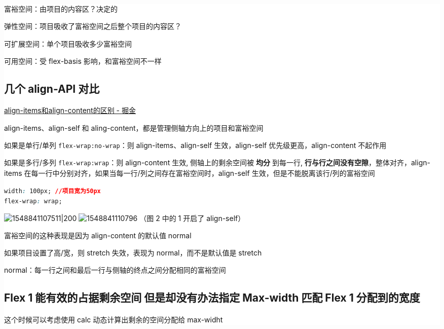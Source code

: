 富裕空间：由项目的内容区？决定的

弹性空间：项目吸收了富裕空间之后整个项目的内容区？

可扩展空间：单个项目吸收多少富裕空间

可用空间：受 flex-basis 影响，和富裕空间不一样

## 几个 align-API 对比

[align-items和align-content的区别 - 掘金](https://juejin.cn/post/6844903911690600456)

align-items、align-self 和 aling-content，都是管理侧轴方向上的项目和富裕空间

如果是单行/单列 `flex-wrap:no-wrap`：则 align-items、align-self 生效，align-self 优先级更高，align-content 不起作用

如果是多行/多列 `flex-wrap:wrap`：则 align-content 生效, 侧轴上的剩余空间被 **均分** 到每一行, **行与行之间没有空隙**，整体对齐，align-items 在每一行中分别对齐，如果当每一行/列之间存在富裕空间时，align-self 生效，但是不能脱离该行/列的富裕空间

```css
width: 100px; //项目宽为50px
flex-wrap: wrap;
```

![1548841107511|200](/img/user/programming/front-end/primitive/css/flex/1548841107511.png) ![1548841110796](F:\OneDrive\JS\assets\1548841110796.png) （图 2 中的 1 开启了 align-self）

富裕空间的这种表现是因为 align-content 的默认值 normal

如果项目设置了高/宽，则 stretch 失效，表现为 normal，而不是默认值是 stretch

normal：每一行之间和最后一行与侧轴的终点之间分配相同的富裕空间

## Flex 1 能有效的占据剩余空间 但是却没有办法指定 Max-width 匹配 Flex 1 分配到的宽度

这个时候可以考虑使用 calc 动态计算出剩余的空间分配给 max-widht

